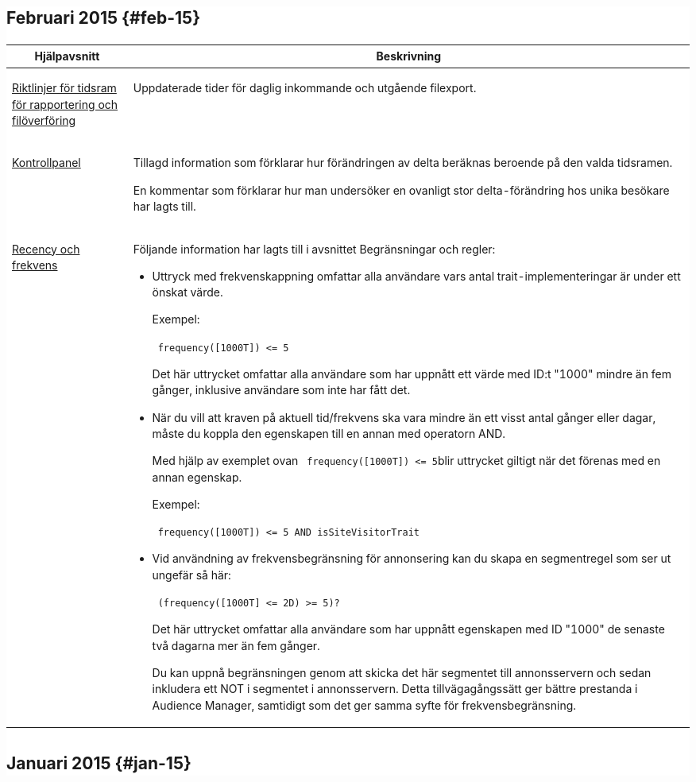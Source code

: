 
## Februari 2015 {#feb-15}

<table id="table_14B4E7BC63394E1F966035B977F90D58"> 
 <thead> 
  <tr> 
   <th colname="col1" class="entry"> Hjälpavsnitt </th> 
   <th colname="col2" class="entry"> Beskrivning </th> 
  </tr> 
 </thead>
 <tbody> 
  <tr> 
   <td colname="col1"> <p> <a href="../reference/reporting-file-transfer-timeframe.md"> Riktlinjer för tidsram för rapportering och filöverföring </a> </p> </td> 
   <td colname="col2"> <p>Uppdaterade tider för daglig inkommande och utgående filexport. </p> </td> 
  </tr> 
  <tr> 
   <td colname="col1"> <p> <a href="../reporting/reports-dashboard.md"> Kontrollpanel </a> </p> </td> 
   <td colname="col2"> <p>Tillagd information som förklarar hur förändringen av delta beräknas beroende på den valda tidsramen. </p> <p>En kommentar som förklarar hur man undersöker en ovanligt stor delta-förändring hos unika besökare har lagts till. </p> </td> 
  </tr> 
  <tr> 
   <td colname="col1"> <p> <a href="../features/segments/recency-and-frequency.md"> Recency och frekvens </a> </p> </td> 
   <td colname="col2"> <p>Följande information har lagts till i avsnittet Begränsningar och regler: </p> <p> 
     <ul id="ul_2451A3EAA05E4961AA7EA90026F353F5"> 
      <li id="li_0B524C6767274E1BAADEE0833DA00C84"> <p>Uttryck med frekvenskappning omfattar alla användare vars antal trait-implementeringar är under ett önskat värde. </p> <p>Exempel: </p> <p> <code> frequency([1000T]) &lt;= 5</code> </p> <p>Det här uttrycket omfattar alla användare som har uppnått ett värde med ID:t "1000" mindre än fem gånger, inklusive användare som inte har fått det. </p> </li> 
      <li id="li_F957554820B6454FA9756267C4D09AAD"> <p>När du vill att kraven på aktuell tid/frekvens ska vara mindre än ett visst antal gånger eller dagar, måste du koppla den egenskapen till en annan med operatorn AND. </p> <p>Med hjälp av exemplet ovan <code> frequency([1000T]) &lt;= 5</code>blir uttrycket giltigt när det förenas med en annan egenskap. </p> <p>Exempel: </p> <p> <code> frequency([1000T]) &lt;= 5 AND isSiteVisitorTrait</code> </p> </li> 
      <li id="li_BAEC874C0B6E4232A83C7228E84A7AD0"> <p>Vid användning av frekvensbegränsning för annonsering kan du skapa en segmentregel som ser ut ungefär så här: </p> <p> <code> (frequency([1000T] &lt;= 2D) &gt;= 5)?</code> </p> <p>Det här uttrycket omfattar alla användare som har uppnått egenskapen med ID "1000" de senaste två dagarna mer än fem gånger. </p> <p>Du kan uppnå begränsningen genom att skicka det här segmentet till annonsservern och sedan inkludera ett NOT i segmentet i annonsservern. Detta tillvägagångssätt ger bättre prestanda i Audience Manager, samtidigt som det ger samma syfte för frekvensbegränsning. </p> </li> 
     </ul> </p> </td> 
  </tr> 
 </tbody> 
</table>

## Januari 2015 {#jan-15}
